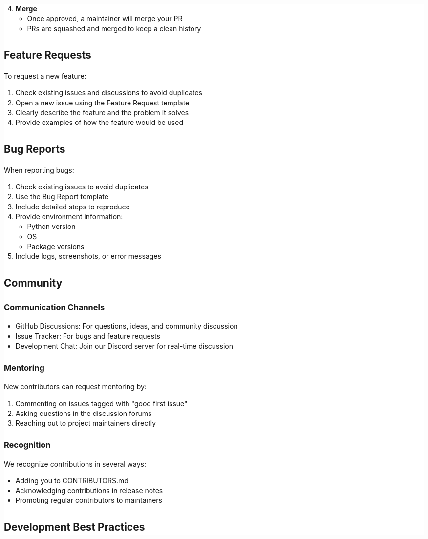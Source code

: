 4. **Merge**
   - Once approved, a maintainer will merge your PR
   - PRs are squashed and merged to keep a clean history

## Feature Requests

To request a new feature:

1. Check existing issues and discussions to avoid duplicates
2. Open a new issue using the Feature Request template
3. Clearly describe the feature and the problem it solves
4. Provide examples of how the feature would be used

## Bug Reports

When reporting bugs:

1. Check existing issues to avoid duplicates
2. Use the Bug Report template
3. Include detailed steps to reproduce
4. Provide environment information:
   - Python version
   - OS
   - Package versions
5. Include logs, screenshots, or error messages

## Community

### Communication Channels

- GitHub Discussions: For questions, ideas, and community discussion
- Issue Tracker: For bugs and feature requests
- Development Chat: Join our Discord server for real-time discussion

### Mentoring

New contributors can request mentoring by:

1. Commenting on issues tagged with "good first issue"
2. Asking questions in the discussion forums
3. Reaching out to project maintainers directly

### Recognition

We recognize contributions in several ways:

- Adding you to CONTRIBUTORS.md
- Acknowledging contributions in release notes
- Promoting regular contributors to maintainers

## Development Best Practices
